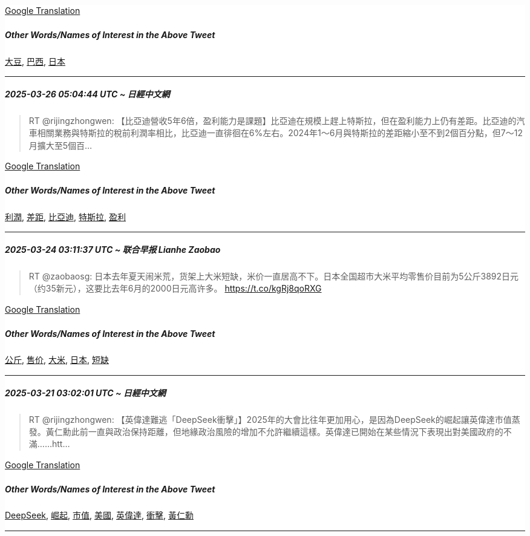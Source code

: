 [Google Translation](https://translate.google.com/?hi=en&tab=TT&sl=zh-CN&tl=en&op=translate&text=RT+%40rijingzhongwen%3A+%E3%80%90%E6%97%A5%E6%9C%AC%E5%92%8C%E5%B7%B4%E8%A5%BF%E7%B0%BD%E7%BD%B280%E5%A4%9A%E4%BB%BD%E7%B6%93%E6%BF%9F%E5%82%99%E5%BF%98%E9%8C%84%E3%80%91%E5%B7%B4%E8%A5%BF%E7%B8%BD%E7%B5%B1%E7%9B%A7%E6%8B%89%E4%BB%A5%E5%9C%8B%E8%B3%93%E8%BA%AB%E4%BB%BD%E8%A8%AA%E6%97%A5%EF%BC%8C%E5%B0%87%E8%88%89%E8%A1%8C%E9%A6%96%E8%85%A6%E6%9C%83%E8%AB%87%E3%80%82%E6%97%A5%E6%9C%AC%E4%B8%80%E7%9B%B4%E5%BE%9E%E5%B7%B4%E8%A5%BF%E9%80%B2%E5%8F%A3%E9%90%B5%E7%A4%A6%E7%9F%B3%E3%80%81%E5%A4%A7%E8%B1%86%E7%AD%89%E2%80%A6%E2%80%A6https%3A%2F%2Ft.co%2FZtA5rhqKrE)
##### Other Words/Names of Interest in the Above Tweet
[大豆](大豆.md), [巴西](巴西.md), [日本](日本.md)
___
##### 2025-03-26 05:04:44 UTC ~ 日經中文網
> RT @rijingzhongwen: 【比亞迪營收5年6倍，盈利能力是課題】比亞迪在規模上趕上特斯拉，但在盈利能力上仍有差距。比亞迪的汽車相關業務與特斯拉的稅前利潤率相比，比亞迪一直徘徊在6%左右。2024年1～6月與特斯拉的差距縮小至不到2個百分點，但7～12月擴大至5個百…

[Google Translation](https://translate.google.com/?hi=en&tab=TT&sl=zh-CN&tl=en&op=translate&text=RT+%40rijingzhongwen%3A+%E3%80%90%E6%AF%94%E4%BA%9E%E8%BF%AA%E7%87%9F%E6%94%B65%E5%B9%B46%E5%80%8D%EF%BC%8C%E7%9B%88%E5%88%A9%E8%83%BD%E5%8A%9B%E6%98%AF%E8%AA%B2%E9%A1%8C%E3%80%91%E6%AF%94%E4%BA%9E%E8%BF%AA%E5%9C%A8%E8%A6%8F%E6%A8%A1%E4%B8%8A%E8%B6%95%E4%B8%8A%E7%89%B9%E6%96%AF%E6%8B%89%EF%BC%8C%E4%BD%86%E5%9C%A8%E7%9B%88%E5%88%A9%E8%83%BD%E5%8A%9B%E4%B8%8A%E4%BB%8D%E6%9C%89%E5%B7%AE%E8%B7%9D%E3%80%82%E6%AF%94%E4%BA%9E%E8%BF%AA%E7%9A%84%E6%B1%BD%E8%BB%8A%E7%9B%B8%E9%97%9C%E6%A5%AD%E5%8B%99%E8%88%87%E7%89%B9%E6%96%AF%E6%8B%89%E7%9A%84%E7%A8%85%E5%89%8D%E5%88%A9%E6%BD%A4%E7%8E%87%E7%9B%B8%E6%AF%94%EF%BC%8C%E6%AF%94%E4%BA%9E%E8%BF%AA%E4%B8%80%E7%9B%B4%E5%BE%98%E5%BE%8A%E5%9C%A86%25%E5%B7%A6%E5%8F%B3%E3%80%822024%E5%B9%B41%EF%BD%9E6%E6%9C%88%E8%88%87%E7%89%B9%E6%96%AF%E6%8B%89%E7%9A%84%E5%B7%AE%E8%B7%9D%E7%B8%AE%E5%B0%8F%E8%87%B3%E4%B8%8D%E5%88%B02%E5%80%8B%E7%99%BE%E5%88%86%E9%BB%9E%EF%BC%8C%E4%BD%867%EF%BD%9E12%E6%9C%88%E6%93%B4%E5%A4%A7%E8%87%B35%E5%80%8B%E7%99%BE%E2%80%A6)
##### Other Words/Names of Interest in the Above Tweet
[利潤](利潤.md), [差距](差距.md), [比亞迪](比亞迪.md), [特斯拉](特斯拉.md), [盈利](盈利.md)
___
##### 2025-03-24 03:11:37 UTC ~ 联合早报 Lianhe Zaobao
> RT @zaobaosg: 日本去年夏天闹米荒，货架上大米短缺，米价一直居高不下。日本全国超市大米平均零售价目前为5公斤3892日元（约35新元），这要比去年6月的2000日元高许多。 https://t.co/kgRj8qoRXG

[Google Translation](https://translate.google.com/?hi=en&tab=TT&sl=zh-CN&tl=en&op=translate&text=RT+%40zaobaosg%3A+%E6%97%A5%E6%9C%AC%E5%8E%BB%E5%B9%B4%E5%A4%8F%E5%A4%A9%E9%97%B9%E7%B1%B3%E8%8D%92%EF%BC%8C%E8%B4%A7%E6%9E%B6%E4%B8%8A%E5%A4%A7%E7%B1%B3%E7%9F%AD%E7%BC%BA%EF%BC%8C%E7%B1%B3%E4%BB%B7%E4%B8%80%E7%9B%B4%E5%B1%85%E9%AB%98%E4%B8%8D%E4%B8%8B%E3%80%82%E6%97%A5%E6%9C%AC%E5%85%A8%E5%9B%BD%E8%B6%85%E5%B8%82%E5%A4%A7%E7%B1%B3%E5%B9%B3%E5%9D%87%E9%9B%B6%E5%94%AE%E4%BB%B7%E7%9B%AE%E5%89%8D%E4%B8%BA5%E5%85%AC%E6%96%A43892%E6%97%A5%E5%85%83%EF%BC%88%E7%BA%A635%E6%96%B0%E5%85%83%EF%BC%89%EF%BC%8C%E8%BF%99%E8%A6%81%E6%AF%94%E5%8E%BB%E5%B9%B46%E6%9C%88%E7%9A%842000%E6%97%A5%E5%85%83%E9%AB%98%E8%AE%B8%E5%A4%9A%E3%80%82+https%3A%2F%2Ft.co%2FkgRj8qoRXG)
##### Other Words/Names of Interest in the Above Tweet
[公斤](公斤.md), [售价](售价.md), [大米](大米.md), [日本](日本.md), [短缺](短缺.md)
___
##### 2025-03-21 03:02:01 UTC ~ 日經中文網
> RT @rijingzhongwen: 【英偉達難逃「DeepSeek衝擊」】2025年的大會比往年更加用心，是因為DeepSeek的崛起讓英偉達市值蒸發。黃仁勳此前一直與政治保持距離，但地緣政治風險的增加不允許繼續這樣。英偉達已開始在某些情況下表現出對美國政府的不滿……htt…

[Google Translation](https://translate.google.com/?hi=en&tab=TT&sl=zh-CN&tl=en&op=translate&text=RT+%40rijingzhongwen%3A+%E3%80%90%E8%8B%B1%E5%81%89%E9%81%94%E9%9B%A3%E9%80%83%E3%80%8CDeepSeek%E8%A1%9D%E6%93%8A%E3%80%8D%E3%80%912025%E5%B9%B4%E7%9A%84%E5%A4%A7%E6%9C%83%E6%AF%94%E5%BE%80%E5%B9%B4%E6%9B%B4%E5%8A%A0%E7%94%A8%E5%BF%83%EF%BC%8C%E6%98%AF%E5%9B%A0%E7%82%BADeepSeek%E7%9A%84%E5%B4%9B%E8%B5%B7%E8%AE%93%E8%8B%B1%E5%81%89%E9%81%94%E5%B8%82%E5%80%BC%E8%92%B8%E7%99%BC%E3%80%82%E9%BB%83%E4%BB%81%E5%8B%B3%E6%AD%A4%E5%89%8D%E4%B8%80%E7%9B%B4%E8%88%87%E6%94%BF%E6%B2%BB%E4%BF%9D%E6%8C%81%E8%B7%9D%E9%9B%A2%EF%BC%8C%E4%BD%86%E5%9C%B0%E7%B7%A3%E6%94%BF%E6%B2%BB%E9%A2%A8%E9%9A%AA%E7%9A%84%E5%A2%9E%E5%8A%A0%E4%B8%8D%E5%85%81%E8%A8%B1%E7%B9%BC%E7%BA%8C%E9%80%99%E6%A8%A3%E3%80%82%E8%8B%B1%E5%81%89%E9%81%94%E5%B7%B2%E9%96%8B%E5%A7%8B%E5%9C%A8%E6%9F%90%E4%BA%9B%E6%83%85%E6%B3%81%E4%B8%8B%E8%A1%A8%E7%8F%BE%E5%87%BA%E5%B0%8D%E7%BE%8E%E5%9C%8B%E6%94%BF%E5%BA%9C%E7%9A%84%E4%B8%8D%E6%BB%BF%E2%80%A6%E2%80%A6htt%E2%80%A6)
##### Other Words/Names of Interest in the Above Tweet
[DeepSeek](DeepSeek.md), [崛起](崛起.md), [市值](市值.md), [美國](美國.md), [英偉達](英偉達.md), [衝擊](衝擊.md), [黃仁勳](黃仁勳.md)
___